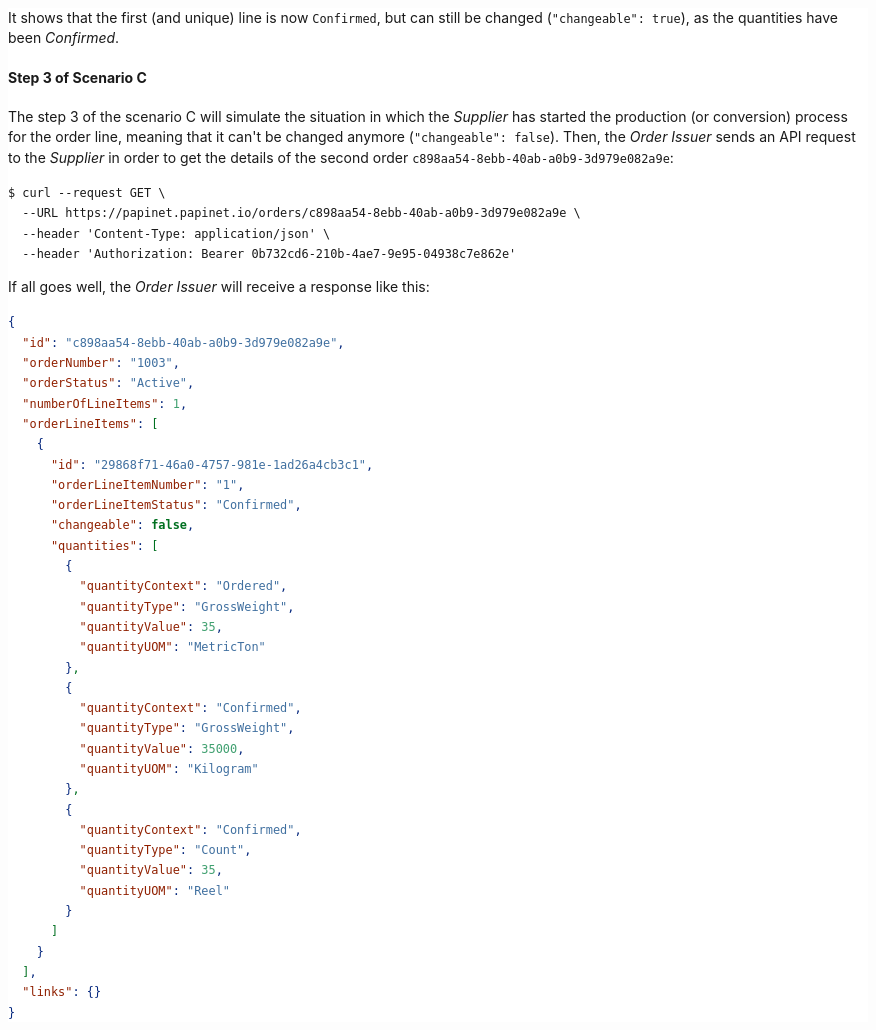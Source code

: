 It shows that the first (and unique) line is now `Confirmed`, but can still be changed (`"changeable": true`), as the quantities have been _Confirmed_.

#### Step 3 of Scenario C

The step 3 of the scenario C will simulate the situation in which the _Supplier_ has started the production (or conversion) process for the order line, meaning that it can't be changed anymore (`"changeable": false`). Then, the _Order Issuer_ sends an API request to the _Supplier_ in order to get the details of the second order `c898aa54-8ebb-40ab-a0b9-3d979e082a9e`:

```text
$ curl --request GET \
  --URL https://papinet.papinet.io/orders/c898aa54-8ebb-40ab-a0b9-3d979e082a9e \
  --header 'Content-Type: application/json' \
  --header 'Authorization: Bearer 0b732cd6-210b-4ae7-9e95-04938c7e862e'
```

If all goes well, the _Order Issuer_ will receive a response like this:

```json
{
  "id": "c898aa54-8ebb-40ab-a0b9-3d979e082a9e",
  "orderNumber": "1003",
  "orderStatus": "Active",
  "numberOfLineItems": 1,
  "orderLineItems": [
    {
      "id": "29868f71-46a0-4757-981e-1ad26a4cb3c1",
      "orderLineItemNumber": "1",
      "orderLineItemStatus": "Confirmed",
      "changeable": false,
      "quantities": [
        {
          "quantityContext": "Ordered",
          "quantityType": "GrossWeight",
          "quantityValue": 35,
          "quantityUOM": "MetricTon"
        },
        {
          "quantityContext": "Confirmed",
          "quantityType": "GrossWeight",
          "quantityValue": 35000,
          "quantityUOM": "Kilogram"
        },
        {
          "quantityContext": "Confirmed",
          "quantityType": "Count",
          "quantityValue": 35,
          "quantityUOM": "Reel"
        }
      ]
    }
  ],
  "links": {}
}
```

